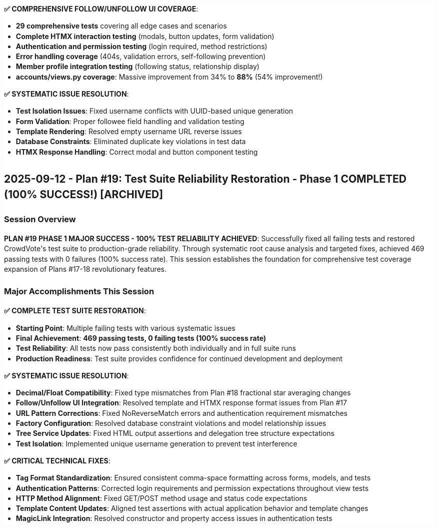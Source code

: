 **✅ COMPREHENSIVE FOLLOW/UNFOLLOW UI COVERAGE**:
- **29 comprehensive tests** covering all edge cases and scenarios
- **Complete HTMX interaction testing** (modals, button updates, form validation)
- **Authentication and permission testing** (login required, method restrictions)
- **Error handling coverage** (404s, validation errors, self-following prevention)
- **Member profile integration testing** (following status, relationship display)
- **accounts/views.py coverage**: Massive improvement from 34% to **88%** (54% improvement!)

**✅ SYSTEMATIC ISSUE RESOLUTION**:
- **Test Isolation Issues**: Fixed username conflicts with UUID-based unique generation
- **Form Validation**: Proper followee field handling and validation testing
- **Template Rendering**: Resolved empty username URL reverse issues
- **Database Constraints**: Eliminated duplicate key violations in test data
- **HTMX Response Handling**: Correct modal and button component testing

## 2025-09-12 - Plan #19: Test Suite Reliability Restoration - Phase 1 COMPLETED (100% SUCCESS!) [ARCHIVED]

### Session Overview
**PLAN #19 PHASE 1 MAJOR SUCCESS - 100% TEST RELIABILITY ACHIEVED**: Successfully fixed all failing tests and restored CrowdVote's test suite to production-grade reliability. Through systematic root cause analysis and targeted fixes, achieved 469 passing tests with 0 failures (100% success rate). This session establishes the foundation for comprehensive test coverage expansion of Plans #17-18 revolutionary features.

### Major Accomplishments This Session

**✅ COMPLETE TEST SUITE RESTORATION**:
- **Starting Point**: Multiple failing tests with various systematic issues
- **Final Achievement**: **469 passing tests, 0 failing tests (100% success rate)**
- **Test Reliability**: All tests now pass consistently both individually and in full suite runs
- **Production Readiness**: Test suite provides confidence for continued development and deployment

**✅ SYSTEMATIC ISSUE RESOLUTION**:
- **Decimal/Float Compatibility**: Fixed type mismatches from Plan #18 fractional star averaging changes
- **Follow/Unfollow UI Integration**: Resolved template and HTMX response format issues from Plan #17
- **URL Pattern Corrections**: Fixed NoReverseMatch errors and authentication requirement mismatches
- **Factory Configuration**: Resolved database constraint violations and model relationship issues
- **Tree Service Updates**: Fixed HTML output assertions and delegation tree structure expectations
- **Test Isolation**: Implemented unique username generation to prevent test interference

**✅ CRITICAL TECHNICAL FIXES**:
- **Tag Format Standardization**: Ensured consistent comma-space formatting across forms, models, and tests
- **Authentication Patterns**: Corrected login requirements and permission expectations throughout view tests
- **HTTP Method Alignment**: Fixed GET/POST method usage and status code expectations
- **Template Content Updates**: Aligned test assertions with actual application behavior and template changes
- **MagicLink Integration**: Resolved constructor and property access issues in authentication tests
